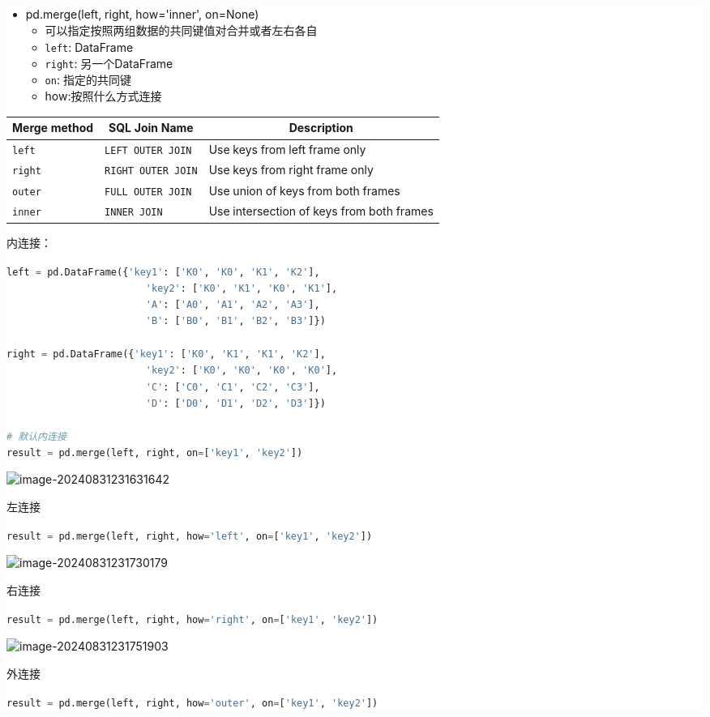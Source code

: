 - pd.merge(left, right, how='inner', on=None)
  - 可以指定按照两组数据的共同键值对合并或者左右各自
  - `left`: DataFrame
  - `right`: 另一个DataFrame
  - `on`: 指定的共同键
  - how:按照什么方式连接

| Merge method | SQL Join Name      | Description                               |
| ------------ | ------------------ | ----------------------------------------- |
| `left`       | `LEFT OUTER JOIN`  | Use keys from left frame only             |
| `right`      | `RIGHT OUTER JOIN` | Use keys from right frame only            |
| `outer`      | `FULL OUTER JOIN`  | Use union of keys from both frames        |
| `inner`      | `INNER JOIN`       | Use intersection of keys from both frames |

内连接：

```python
left = pd.DataFrame({'key1': ['K0', 'K0', 'K1', 'K2'],
                        'key2': ['K0', 'K1', 'K0', 'K1'],
                        'A': ['A0', 'A1', 'A2', 'A3'],
                        'B': ['B0', 'B1', 'B2', 'B3']})

right = pd.DataFrame({'key1': ['K0', 'K1', 'K1', 'K2'],
                        'key2': ['K0', 'K0', 'K0', 'K0'],
                        'C': ['C0', 'C1', 'C2', 'C3'],
                        'D': ['D0', 'D1', 'D2', 'D3']})

# 默认内连接
result = pd.merge(left, right, on=['key1', 'key2'])
```

![image-20240831231631642](https://bob-blog-image.oss-cn-shanghai.aliyuncs.com/DataProcess_StatisticalAnalysis/images/image-20240831231631642.png)

左连接

```python
result = pd.merge(left, right, how='left', on=['key1', 'key2'])
```

![image-20240831231730179](https://bob-blog-image.oss-cn-shanghai.aliyuncs.com/DataProcess_StatisticalAnalysis/images/image-20240831231730179.png)

右连接

```python
result = pd.merge(left, right, how='right', on=['key1', 'key2'])
```

![image-20240831231751903](https://bob-blog-image.oss-cn-shanghai.aliyuncs.com/DataProcess_StatisticalAnalysis/images/image-20240831231751903.png)

外连接

```python
result = pd.merge(left, right, how='outer', on=['key1', 'key2'])
```
